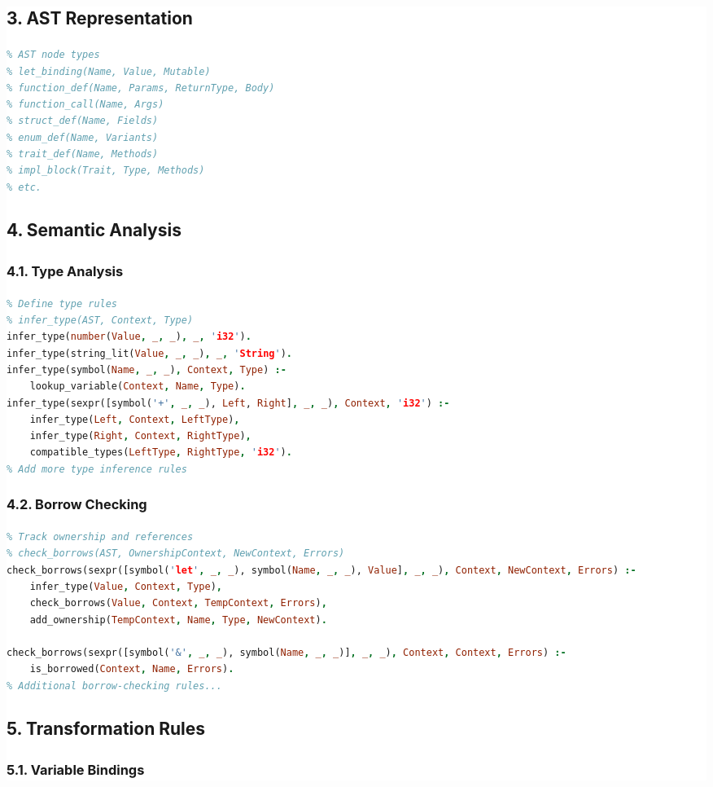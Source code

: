 ## 3. AST Representation

```prolog
% AST node types
% let_binding(Name, Value, Mutable)
% function_def(Name, Params, ReturnType, Body)
% function_call(Name, Args)
% struct_def(Name, Fields)
% enum_def(Name, Variants)
% trait_def(Name, Methods)
% impl_block(Trait, Type, Methods)
% etc.
```

## 4. Semantic Analysis

### 4.1. Type Analysis

```prolog
% Define type rules
% infer_type(AST, Context, Type)
infer_type(number(Value, _, _), _, 'i32').
infer_type(string_lit(Value, _, _), _, 'String').
infer_type(symbol(Name, _, _), Context, Type) :-
    lookup_variable(Context, Name, Type).
infer_type(sexpr([symbol('+', _, _), Left, Right], _, _), Context, 'i32') :-
    infer_type(Left, Context, LeftType),
    infer_type(Right, Context, RightType),
    compatible_types(LeftType, RightType, 'i32').
% Add more type inference rules
```

### 4.2. Borrow Checking

```prolog
% Track ownership and references
% check_borrows(AST, OwnershipContext, NewContext, Errors)
check_borrows(sexpr([symbol('let', _, _), symbol(Name, _, _), Value], _, _), Context, NewContext, Errors) :-
    infer_type(Value, Context, Type),
    check_borrows(Value, Context, TempContext, Errors),
    add_ownership(TempContext, Name, Type, NewContext).

check_borrows(sexpr([symbol('&', _, _), symbol(Name, _, _)], _, _), Context, Context, Errors) :-
    is_borrowed(Context, Name, Errors).
% Additional borrow-checking rules...
```

## 5. Transformation Rules

### 5.1. Variable Bindings
